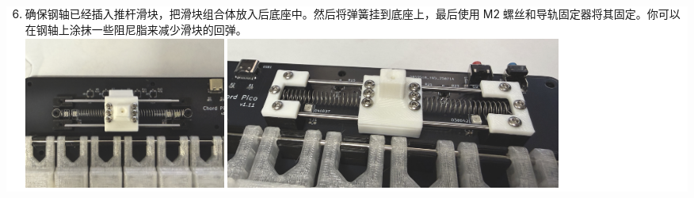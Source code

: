 6. 确保钢轴已经插入推杆滑块，把滑块组合体放入后底座中。然后将弹簧挂到底座上，最后使用 M2 螺丝和导轨固定器将其固定。你可以在钢轴上涂抹一些阻尼脂来减少滑块的回弹。  
   <img src="doc/assembly_6.jpg" width="30%"> <img src="doc/assembly_7.jpg" width="50%">
